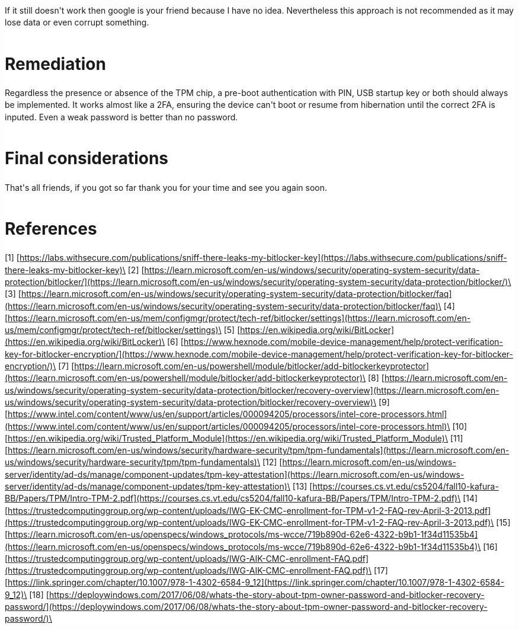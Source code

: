 If it still doesn't work then google is your friend because I have no idea. Nevertheless this approach is not recommended as it may lose data or even corrupt something.


# Remediation

Regardless the presence or absence of the TPM chip, a pre-boot authentication with PIN, USB startup key or both should always be implemented. It works almost like a 2FA, ensuring the device can't boot or resume from hibernation until the correct 2FA is inputed. Even a weak password is better than no password.


# Final considerations

That's all friends, if you got so far thank you for your time and see you again soon.


# References

[1] [https://labs.withsecure.com/publications/sniff-there-leaks-my-bitlocker-key](https://labs.withsecure.com/publications/sniff-there-leaks-my-bitlocker-key)\
[2] [https://learn.microsoft.com/en-us/windows/security/operating-system-security/data-protection/bitlocker/](https://learn.microsoft.com/en-us/windows/security/operating-system-security/data-protection/bitlocker/)\
[3] [https://learn.microsoft.com/en-us/windows/security/operating-system-security/data-protection/bitlocker/faq](https://learn.microsoft.com/en-us/windows/security/operating-system-security/data-protection/bitlocker/faq)\
[4] [https://learn.microsoft.com/en-us/mem/configmgr/protect/tech-ref/bitlocker/settings](https://learn.microsoft.com/en-us/mem/configmgr/protect/tech-ref/bitlocker/settings)\
[5] [https://en.wikipedia.org/wiki/BitLocker](https://en.wikipedia.org/wiki/BitLocker)\
[6] [https://www.hexnode.com/mobile-device-management/help/protect-verification-key-for-bitlocker-encryption/](https://www.hexnode.com/mobile-device-management/help/protect-verification-key-for-bitlocker-encryption/)\
[7] [https://learn.microsoft.com/en-us/powershell/module/bitlocker/add-bitlockerkeyprotector](https://learn.microsoft.com/en-us/powershell/module/bitlocker/add-bitlockerkeyprotector)\
[8] [https://learn.microsoft.com/en-us/windows/security/operating-system-security/data-protection/bitlocker/recovery-overview](https://learn.microsoft.com/en-us/windows/security/operating-system-security/data-protection/bitlocker/recovery-overview)\
[9] [https://www.intel.com/content/www/us/en/support/articles/000094205/processors/intel-core-processors.html](https://www.intel.com/content/www/us/en/support/articles/000094205/processors/intel-core-processors.html)\
[10] [https://en.wikipedia.org/wiki/Trusted_Platform_Module](https://en.wikipedia.org/wiki/Trusted_Platform_Module)\
[11] [https://learn.microsoft.com/en-us/windows/security/hardware-security/tpm/tpm-fundamentals](https://learn.microsoft.com/en-us/windows/security/hardware-security/tpm/tpm-fundamentals)\
[12] [https://learn.microsoft.com/en-us/windows-server/identity/ad-ds/manage/component-updates/tpm-key-attestation](https://learn.microsoft.com/en-us/windows-server/identity/ad-ds/manage/component-updates/tpm-key-attestation)\
[13] [https://courses.cs.vt.edu/cs5204/fall10-kafura-BB/Papers/TPM/Intro-TPM-2.pdf](https://courses.cs.vt.edu/cs5204/fall10-kafura-BB/Papers/TPM/Intro-TPM-2.pdf)\
[14] [https://trustedcomputinggroup.org/wp-content/uploads/IWG-EK-CMC-enrollment-for-TPM-v1-2-FAQ-rev-April-3-2013.pdf](https://trustedcomputinggroup.org/wp-content/uploads/IWG-EK-CMC-enrollment-for-TPM-v1-2-FAQ-rev-April-3-2013.pdf)\
[15] [https://learn.microsoft.com/en-us/openspecs/windows_protocols/ms-wcce/719b890d-62e6-4322-b9b1-1f34d11535b4](https://learn.microsoft.com/en-us/openspecs/windows_protocols/ms-wcce/719b890d-62e6-4322-b9b1-1f34d11535b4)\
[16] [https://trustedcomputinggroup.org/wp-content/uploads/IWG-AIK-CMC-enrollment-FAQ.pdf](https://trustedcomputinggroup.org/wp-content/uploads/IWG-AIK-CMC-enrollment-FAQ.pdf)\
[17] [https://link.springer.com/chapter/10.1007/978-1-4302-6584-9_12](https://link.springer.com/chapter/10.1007/978-1-4302-6584-9_12)\
[18] [https://deploywindows.com/2017/06/08/whats-the-story-about-tpm-owner-password-and-bitlocker-recovery-password/](https://deploywindows.com/2017/06/08/whats-the-story-about-tpm-owner-password-and-bitlocker-recovery-password/)\